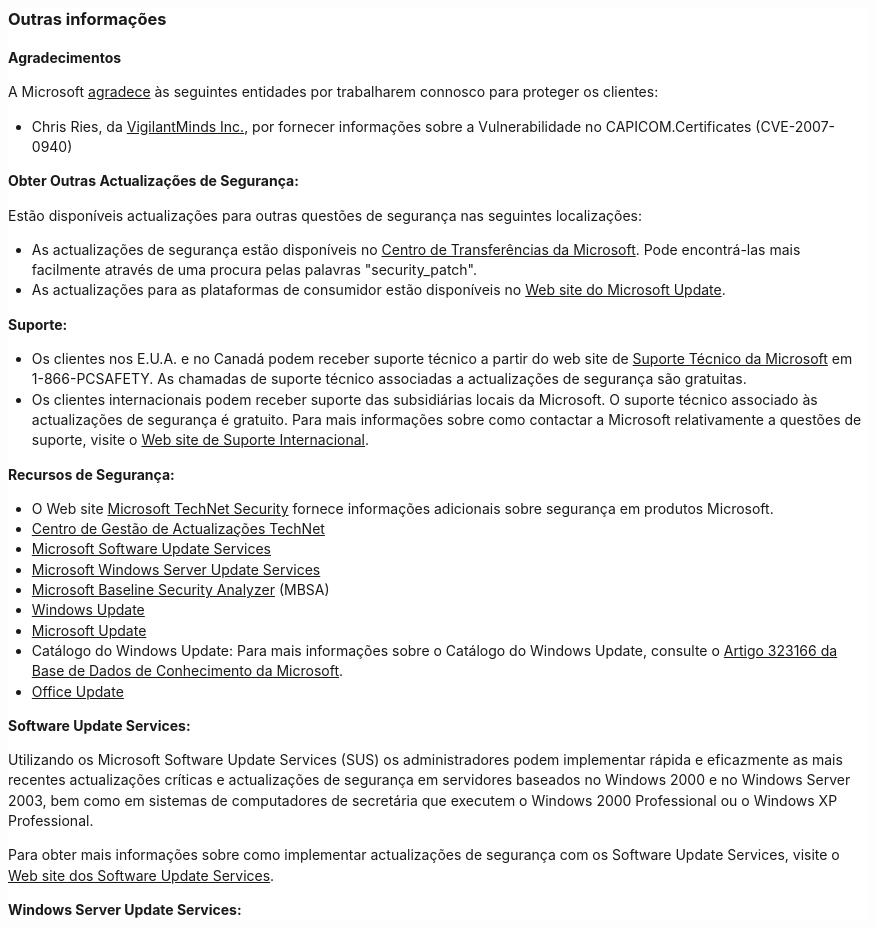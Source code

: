 ### Outras informações

**Agradecimentos**

A Microsoft [agradece](http://go.microsoft.com/fwlink/?linkid=21127) às seguintes entidades por trabalharem connosco para proteger os clientes:

-   Chris Ries, da [VigilantMinds Inc.](http://www.vigilantminds.com/), por fornecer informações sobre a Vulnerabilidade no CAPICOM.Certificates (CVE-2007-0940)

**Obter Outras Actualizações de Segurança:**

Estão disponíveis actualizações para outras questões de segurança nas seguintes localizações:

-   As actualizações de segurança estão disponíveis no [Centro de Transferências da Microsoft](http://go.microsoft.com/fwlink/?linkid=21129). Pode encontrá-las mais facilmente através de uma procura pelas palavras "security\_patch".
-   As actualizações para as plataformas de consumidor estão disponíveis no [Web site do Microsoft Update](http://update.microsoft.com/microsoftupdate/v6/default.aspx?ln=pt-pt).

**Suporte:**

-   Os clientes nos E.U.A. e no Canadá podem receber suporte técnico a partir do web site de [Suporte Técnico da Microsoft](http://go.microsoft.com/fwlink/?linkid=21131) em 1-866-PCSAFETY. As chamadas de suporte técnico associadas a actualizações de segurança são gratuitas.
-   Os clientes internacionais podem receber suporte das subsidiárias locais da Microsoft. O suporte técnico associado às actualizações de segurança é gratuito. Para mais informações sobre como contactar a Microsoft relativamente a questões de suporte, visite o [Web site de Suporte Internacional](http://go.microsoft.com/fwlink/?linkid=21155).

**Recursos de Segurança:**

-   O Web site [Microsoft TechNet Security](http://go.microsoft.com/fwlink/?linkid=21132) fornece informações adicionais sobre segurança em produtos Microsoft.
-   [Centro de Gestão de Actualizações TechNet](http://go.microsoft.com/fwlink/?linkid=69903)
-   [Microsoft Software Update Services](http://go.microsoft.com/fwlink/?linkid=21133)
-   [Microsoft Windows Server Update Services](http://go.microsoft.com/fwlink/?linkid=50120)
-   [Microsoft Baseline Security Analyzer](http://go.microsoft.com/fwlink/?linkid=21134) (MBSA)
-   [Windows Update](http://update.microsoft.com/microsoftupdate/v6/default.aspx?ln=pt-pt)
-   [Microsoft Update](http://update.microsoft.com/microsoftupdate/v6/default.aspx?ln=pt-pt)
-   Catálogo do Windows Update: Para mais informações sobre o Catálogo do Windows Update, consulte o [Artigo 323166 da Base de Dados de Conhecimento da Microsoft](http://support.microsoft.com/kb/323166/pt).
-   [Office Update](http://office.microsoft.com/pt-pt/downloads/default.aspx)

**Software Update Services:**

Utilizando os Microsoft Software Update Services (SUS) os administradores podem implementar rápida e eficazmente as mais recentes actualizações críticas e actualizações de segurança em servidores baseados no Windows 2000 e no Windows Server 2003, bem como em sistemas de computadores de secretária que executem o Windows 2000 Professional ou o Windows XP Professional.

Para obter mais informações sobre como implementar actualizações de segurança com os Software Update Services, visite o [Web site dos Software Update Services](http://go.microsoft.com/fwlink/?linkid=21133).

**Windows Server Update Services:**
